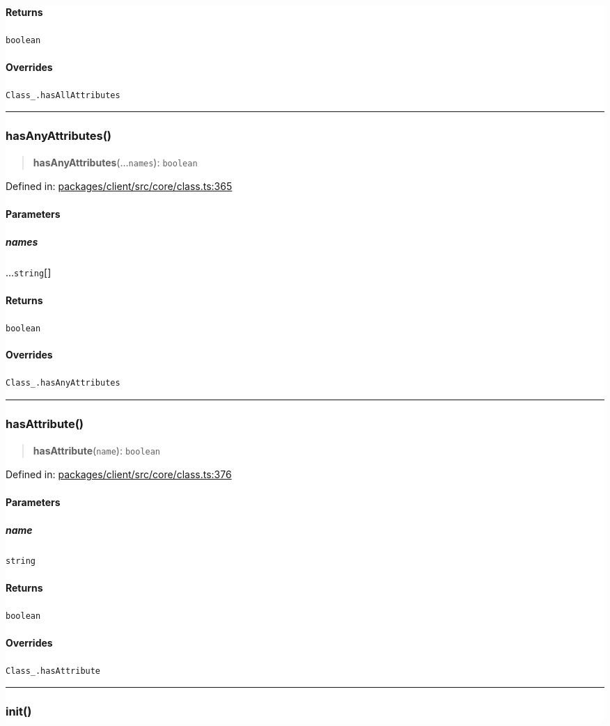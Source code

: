 #### Returns

`boolean`

#### Overrides

`Class_.hasAllAttributes`

***

### hasAnyAttributes()

> **hasAnyAttributes**(...`names`): `boolean`

Defined in: [packages/client/src/core/class.ts:365](https://github.com/onyx-og/docstack/blob/8fe77cd2e0f22df702409b01965e114b72d2f5c7/packages/client/src/core/class.ts#L365)

#### Parameters

##### names

...`string`[]

#### Returns

`boolean`

#### Overrides

`Class_.hasAnyAttributes`

***

### hasAttribute()

> **hasAttribute**(`name`): `boolean`

Defined in: [packages/client/src/core/class.ts:376](https://github.com/onyx-og/docstack/blob/8fe77cd2e0f22df702409b01965e114b72d2f5c7/packages/client/src/core/class.ts#L376)

#### Parameters

##### name

`string`

#### Returns

`boolean`

#### Overrides

`Class_.hasAttribute`

***

### init()
